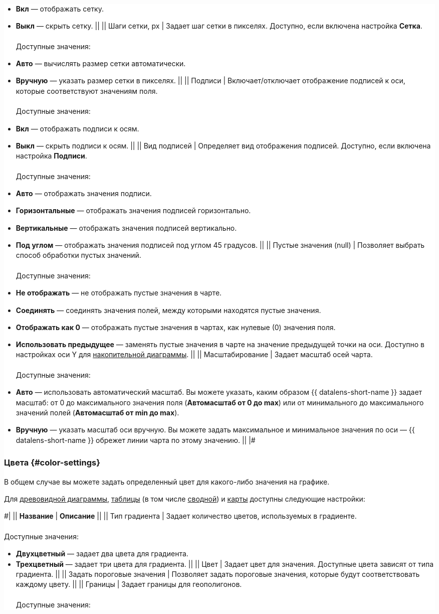 * **Вкл** — отображать сетку.
* **Выкл** — скрыть сетку. ||
|| Шаги сетки, px | Задает шаг сетки в пикселях. Доступно, если включена настройка **Сетка**.<br/><br/>Доступные значения:

* **Авто** — вычислять размер сетки автоматически.
* **Вручную** — указать размер сетки в пикселях. ||
|| Подписи | Включает/отключает отображение подписей к оси, которые соответствуют значениям поля.<br/><br/>Доступные значения:

* **Вкл** — отображать подписи к осям.
* **Выкл** — скрыть подписи к осям. ||
|| Вид подписей | Определяет вид отображения подписей. Доступно, если включена настройка **Подписи**.<br/><br/>Доступные значения:

* **Авто** — отображать значения подписи.
* **Горизонтальные** — отображать значения подписей горизонтально.
* **Вертикальные** — отображать значения подписей вертикально.
* **Под углом** — отображать значения подписей под углом 45 градусов. ||
|| Пустые значения (null) | Позволяет выбрать способ обработки пустых значений.<br/><br/>Доступные значения:

* **Не отображать** — не отображать пустые значения в чарте.
* **Соединять** — соединять значения полей, между которыми находятся пустые значения.
* **Отображать как 0** — отображать пустые значения в чартах, как нулевые (0) значения поля.
* **Использовать предыдущее** — заменять пустые значения в чарте на значение предыдущей точки на оси. Доступно в настройках оси Y для [накопительной диаграммы](../../visualization-ref/area-chart.md). ||
|| Масштабирование | Задает масштаб осей чарта.<br/><br/>Доступные значения:

* **Авто** — использовать автоматический масштаб. Вы можете указать, каким образом {{ datalens-short-name }} задает масштаб: от 0 до максимального значения поля (**Автомасштаб от 0 до max**) или от минимального до максимального значений полей (**Автомасштаб от min до max**).
* **Вручную** — указать масштаб оси вручную. Вы можете задать максимальное и минимальное значения по оси — {{ datalens-short-name }} обрежет линии чарта по этому значению. ||
|#

### Цвета {#color-settings}

В общем случае вы можете задать определенный цвет для какого-либо значения на графике.

Для [древовидной диаграммы](../../visualization-ref/tree-chart.md), [таблицы](../../visualization-ref/table-chart.md) (в том числе [сводной](../../visualization-ref/pivot-table-chart.md)) и [карты](../../visualization-ref/map-chart.md) доступны следующие настройки:

#|
|| **Название** | **Описание** ||
|| Тип градиента | Задает количество цветов, используемых в градиенте.<br/><br/>Доступные значения:

* **Двухцветный** — задает два цвета для градиента.
* **Трехцветный** — задает три цвета для градиента. ||
|| Цвет | Задает цвет для значения. Доступные цвета зависят от типа градиента. ||
|| Задать пороговые значения | Позволяет задать пороговые значения, которые будут соответствовать каждому цвету. ||
|| Границы | Задает границы для геополигонов.<br/><br/>Доступные значения:
